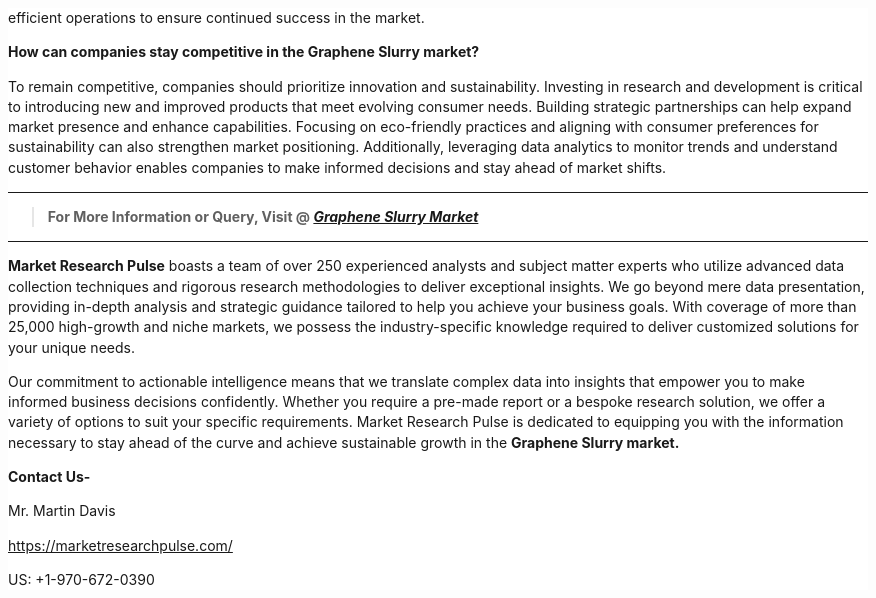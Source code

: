 efficient operations to ensure continued success in the market.</p><p><strong>How can companies stay competitive in the Graphene Slurry market?</strong></p><p>To remain competitive, companies should prioritize innovation and sustainability. Investing in research and development is critical to introducing new and improved products that meet evolving consumer needs. Building strategic partnerships can help expand market presence and enhance capabilities. Focusing on eco-friendly practices and aligning with consumer preferences for sustainability can also strengthen market positioning. Additionally, leveraging data analytics to monitor trends and understand customer behavior enables companies to make informed decisions and stay ahead of market shifts.</p><hr /><blockquote><p><strong>For More Information or Query, Visit @&nbsp;<em><a href="https://marketresearchpulse.com/report/137670/graphene-slurry-market?utm_source=Linkedin&utm_medium=021">Graphene Slurry Market</a></em></strong></p></blockquote><hr /><p><strong>Market Research Pulse</strong> boasts a team of over 250 experienced analysts and subject matter experts who utilize advanced data collection techniques and rigorous research methodologies to deliver exceptional insights. We go beyond mere data presentation, providing in-depth analysis and strategic guidance tailored to help you achieve your business goals. With coverage of more than 25,000 high-growth and niche markets, we possess the industry-specific knowledge required to deliver customized solutions for your unique needs.</p><p>Our commitment to actionable intelligence means that we translate complex data into insights that empower you to make informed business decisions confidently. Whether you require a pre-made report or a bespoke research solution, we offer a variety of options to suit your specific requirements. Market Research Pulse is dedicated to equipping you with the information necessary to stay ahead of the curve and achieve sustainable growth in the <strong>Graphene Slurry market.</strong></p><p><strong>Contact Us-</strong></p><p>Mr. Martin Davis</p><p>https://marketresearchpulse.com/</p><p>US: +1-970-672-0390</p>

